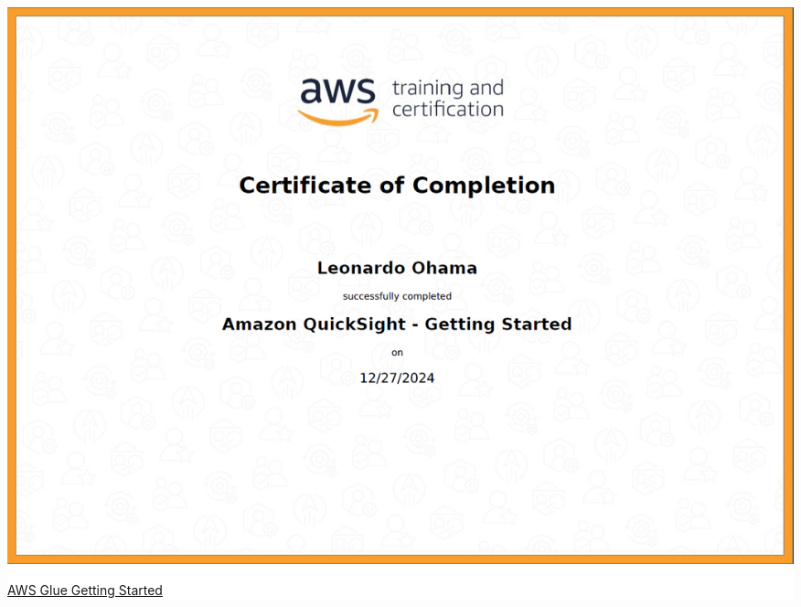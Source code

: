 ![Amazon QuickSight Getting Started](<Certificados/Amazon QuickSight Getting Started.png>)

[AWS Glue Getting Started](<Certificados/AWS Glue Getting Started.pdf>)

